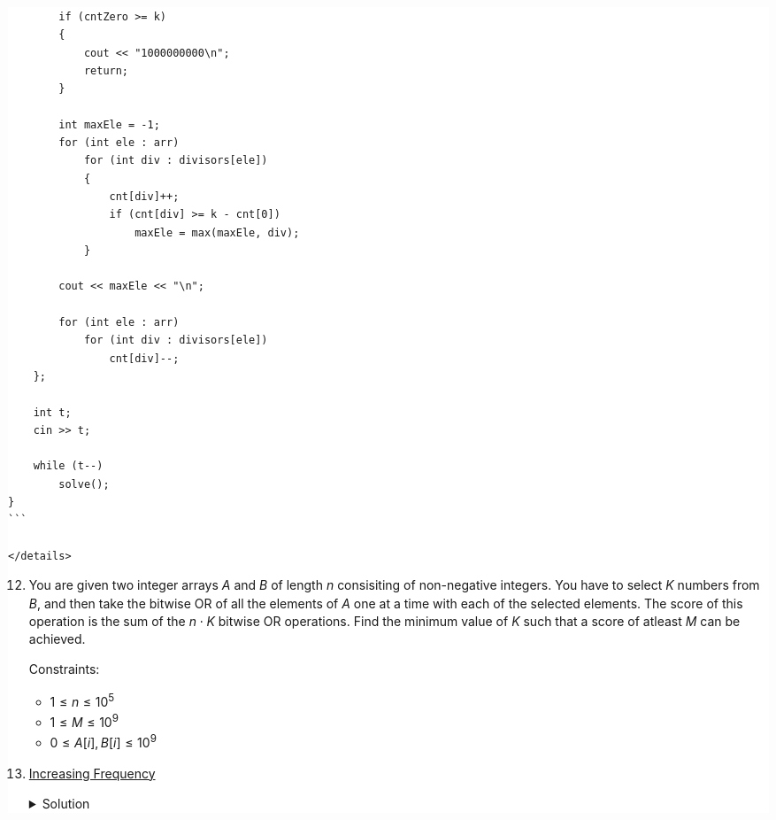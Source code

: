             if (cntZero >= k)
            {
                cout << "1000000000\n";
                return;
            }

            int maxEle = -1;
            for (int ele : arr)
                for (int div : divisors[ele])
                {
                    cnt[div]++;
                    if (cnt[div] >= k - cnt[0])
                        maxEle = max(maxEle, div);
                }

            cout << maxEle << "\n";

            for (int ele : arr)
                for (int div : divisors[ele])
                    cnt[div]--;
        };

        int t;
        cin >> t;

        while (t--)
            solve();
    }
    ```

    </details>

12. You are given two integer arrays $A$ and $B$ of length $n$ consisiting of non-negative integers. You have to select $K$ numbers from $B$, and then take the bitwise OR of all the elements of $A$ one at a time with each of the selected elements. The score of this operation is the sum of the $n \cdot K$ bitwise OR operations. Find the minimum value of $K$ such that a score of atleast $M$ can be achieved.

    Constraints:

    - $1 \leq n \leq 10^5$
    - $1 \leq M \leq 10^9$
    - $0 \leq A[i], B[i] \leq 10^9$

13. [Increasing Frequency](https://codeforces.com/contest/1082/problem/E)

    <details>
    <summary> Solution </summary>

    ```cpp
    int maxSubarraySum(vector<int> &arr)
    {
        int n = arr.size();
        int maxSum = 0, sum = 0;

        for (int i = 0; i < n; i++)
        {
            sum = max(arr[i], sum + arr[i]);
            maxSum = max(maxSum, sum);
        }
